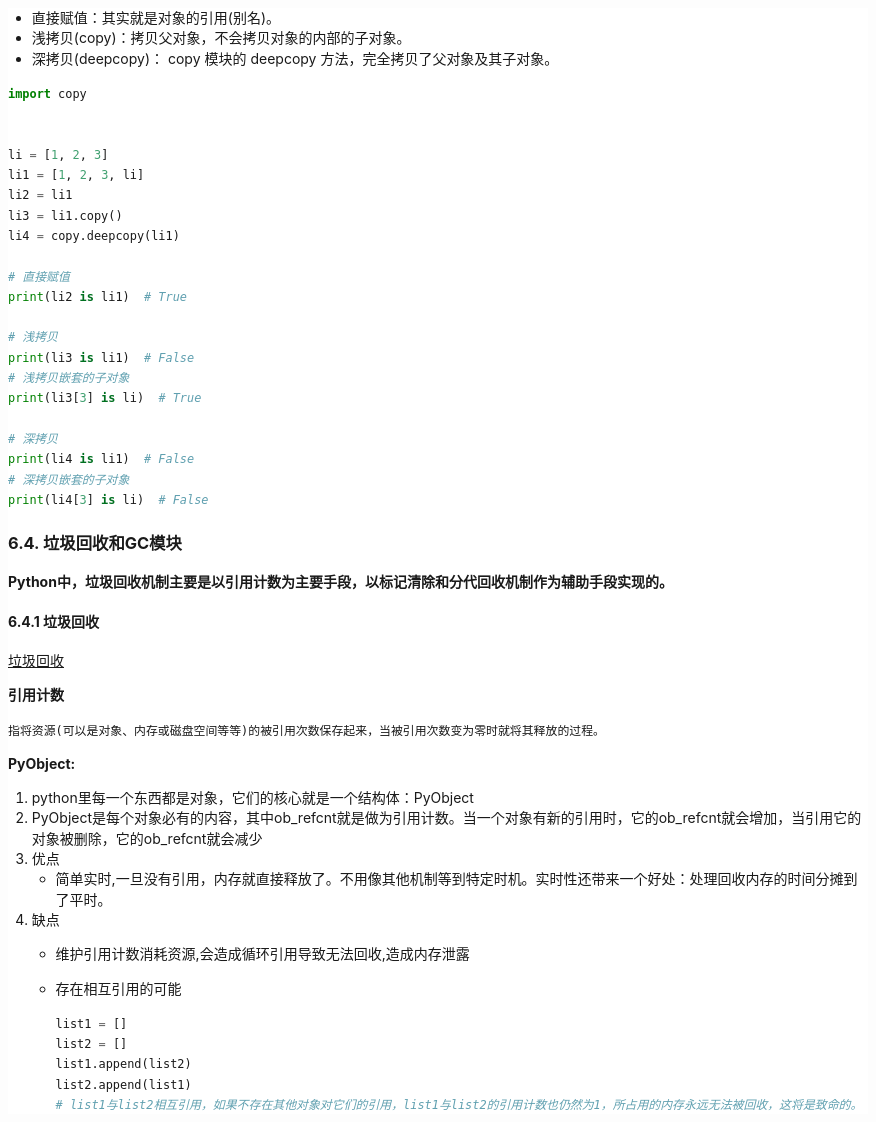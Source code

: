 * 直接赋值：其实就是对象的引用\(别名\)。
* 浅拷贝\(copy\)：拷贝父对象，不会拷贝对象的内部的子对象。
* 深拷贝\(deepcopy\)： copy 模块的 deepcopy 方法，完全拷贝了父对象及其子对象。

```python
import copy


li = [1, 2, 3]
li1 = [1, 2, 3, li]
li2 = li1
li3 = li1.copy()
li4 = copy.deepcopy(li1)

# 直接赋值
print(li2 is li1)  # True

# 浅拷贝
print(li3 is li1)  # False
# 浅拷贝嵌套的子对象
print(li3[3] is li)  # True  

# 深拷贝
print(li4 is li1)  # False
# 深拷贝嵌套的子对象
print(li4[3] is li)  # False
```

### 6.4. 垃圾回收和GC模块

**Python中，垃圾回收机制主要是以引用计数为主要手段，以标记清除和分代回收机制作为辅助手段实现的。**

#### 6.4.1 垃圾回收

[垃圾回收](https://www.cnblogs.com/TM0831/p/10599716.html)

**引用计数**

```text
指将资源(可以是对象、内存或磁盘空间等等)的被引用次数保存起来，当被引用次数变为零时就将其释放的过程。
```

**PyObject:**

1. python里每一个东西都是对象，它们的核心就是一个结构体：PyObject
2. PyObject是每个对象必有的内容，其中ob\_refcnt就是做为引用计数。当一个对象有新的引用时，它的ob\_refcnt就会增加，当引用它的对象被删除，它的ob\_refcnt就会减少
3. 优点
   * 简单实时,一旦没有引用，内存就直接释放了。不用像其他机制等到特定时机。实时性还带来一个好处：处理回收内存的时间分摊到了平时。
4. 缺点
   * 维护引用计数消耗资源,会造成循环引用导致无法回收,造成内存泄露
   * 存在相互引用的可能

     ```python
     list1 = []
     list2 = []
     list1.append(list2)
     list2.append(list1)
     # list1与list2相互引用，如果不存在其他对象对它们的引用，list1与list2的引用计数也仍然为1，所占用的内存永远无法被回收，这将是致命的。
     ```
